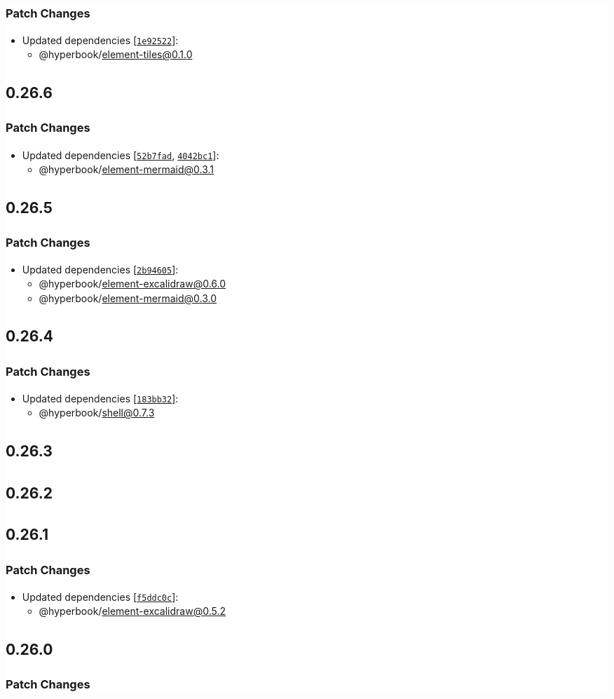 ### Patch Changes

- Updated dependencies [[`1e92522`](https://github.com/openpatch/hyperbook/commit/1e925225fb8329ddc7b26317ec7779ee008da6a2)]:
  - @hyperbook/element-tiles@0.1.0

## 0.26.6

### Patch Changes

- Updated dependencies [[`52b7fad`](https://github.com/openpatch/hyperbook/commit/52b7fad9129bbf1c0f3f192eddfb7c7ed07dc561), [`4042bc1`](https://github.com/openpatch/hyperbook/commit/4042bc1d1e54f6c81d76243b96e8a933d40fea7d)]:
  - @hyperbook/element-mermaid@0.3.1

## 0.26.5

### Patch Changes

- Updated dependencies [[`2b94605`](https://github.com/openpatch/hyperbook/commit/2b9460574a23fcecc66c0a187a56d236891482fe)]:
  - @hyperbook/element-excalidraw@0.6.0
  - @hyperbook/element-mermaid@0.3.0

## 0.26.4

### Patch Changes

- Updated dependencies [[`183bb32`](https://github.com/openpatch/hyperbook/commit/183bb3253256342882a167332a1ac7209740ab43)]:
  - @hyperbook/shell@0.7.3

## 0.26.3

## 0.26.2

## 0.26.1

### Patch Changes

- Updated dependencies [[`f5ddc0c`](https://github.com/openpatch/hyperbook/commit/f5ddc0c53564ea426d31aff69695e8fc91dfa0e9)]:
  - @hyperbook/element-excalidraw@0.5.2

## 0.26.0

### Patch Changes
